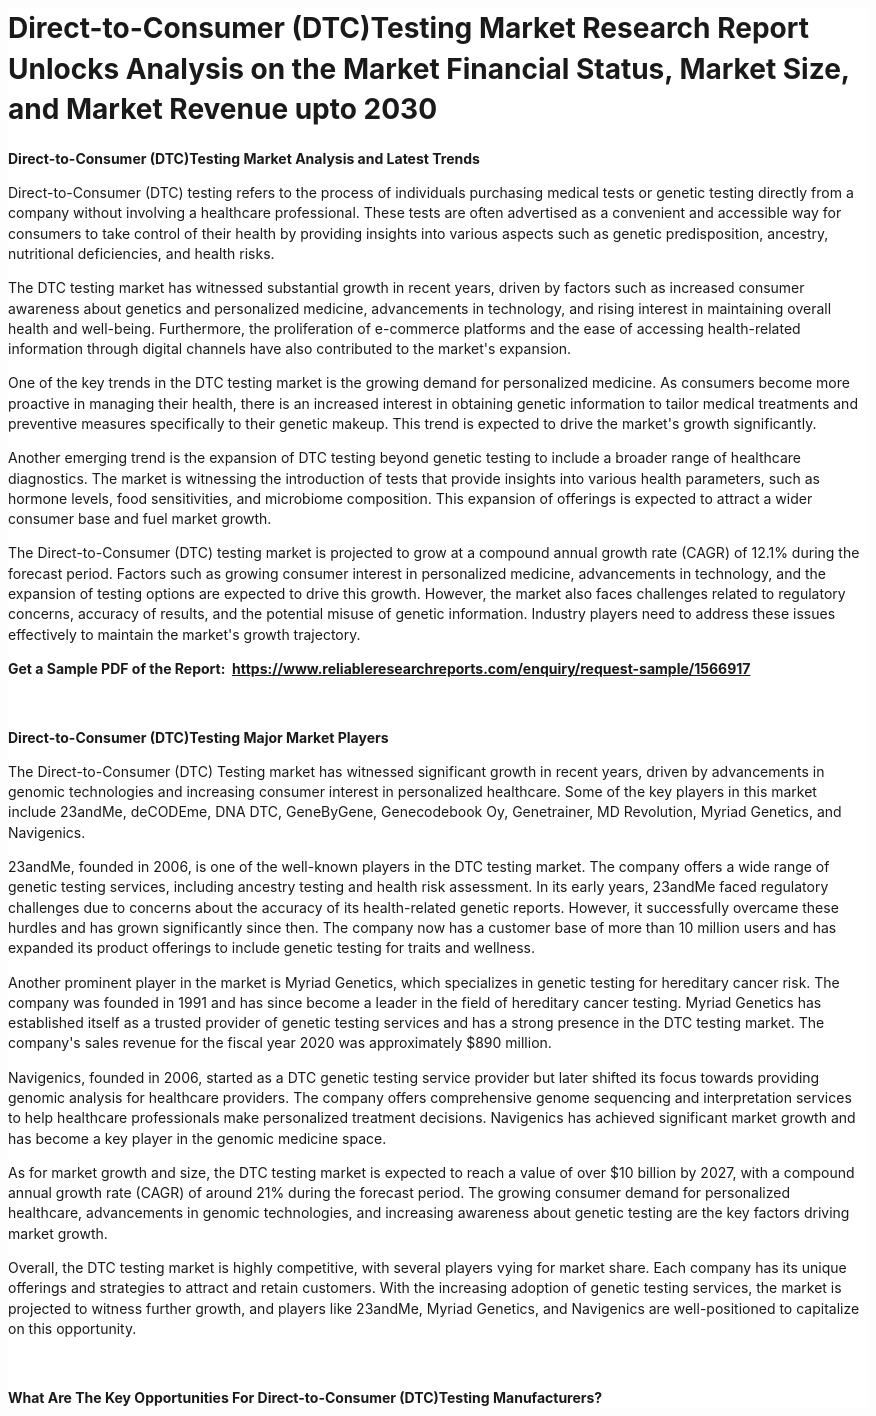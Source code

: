 <p><h1>Direct-to-Consumer (DTC)Testing Market Research Report Unlocks Analysis on the Market Financial Status, Market Size, and Market Revenue upto 2030</h1></p><p><strong>Direct-to-Consumer (DTC)Testing Market Analysis and Latest Trends</strong></p>
<p><p>Direct-to-Consumer (DTC) testing refers to the process of individuals purchasing medical tests or genetic testing directly from a company without involving a healthcare professional. These tests are often advertised as a convenient and accessible way for consumers to take control of their health by providing insights into various aspects such as genetic predisposition, ancestry, nutritional deficiencies, and health risks.</p><p>The DTC testing market has witnessed substantial growth in recent years, driven by factors such as increased consumer awareness about genetics and personalized medicine, advancements in technology, and rising interest in maintaining overall health and well-being. Furthermore, the proliferation of e-commerce platforms and the ease of accessing health-related information through digital channels have also contributed to the market's expansion.</p><p>One of the key trends in the DTC testing market is the growing demand for personalized medicine. As consumers become more proactive in managing their health, there is an increased interest in obtaining genetic information to tailor medical treatments and preventive measures specifically to their genetic makeup. This trend is expected to drive the market's growth significantly.</p><p>Another emerging trend is the expansion of DTC testing beyond genetic testing to include a broader range of healthcare diagnostics. The market is witnessing the introduction of tests that provide insights into various health parameters, such as hormone levels, food sensitivities, and microbiome composition. This expansion of offerings is expected to attract a wider consumer base and fuel market growth.</p><p>The Direct-to-Consumer (DTC) testing market is projected to grow at a compound annual growth rate (CAGR) of 12.1% during the forecast period. Factors such as growing consumer interest in personalized medicine, advancements in technology, and the expansion of testing options are expected to drive this growth. However, the market also faces challenges related to regulatory concerns, accuracy of results, and the potential misuse of genetic information. Industry players need to address these issues effectively to maintain the market's growth trajectory.</p></p>
<p><strong>Get a Sample PDF of the Report:&nbsp; <a href="https://www.reliableresearchreports.com/enquiry/request-sample/1566917">https://www.reliableresearchreports.com/enquiry/request-sample/1566917</a></strong></p>
<p>&nbsp;</p>
<p><strong>Direct-to-Consumer (DTC)Testing Major Market Players</strong></p>
<p><p>The Direct-to-Consumer (DTC) Testing market has witnessed significant growth in recent years, driven by advancements in genomic technologies and increasing consumer interest in personalized healthcare. Some of the key players in this market include 23andMe, deCODEme, DNA DTC, GeneByGene, Genecodebook Oy, Genetrainer, MD Revolution, Myriad Genetics, and Navigenics.</p><p>23andMe, founded in 2006, is one of the well-known players in the DTC testing market. The company offers a wide range of genetic testing services, including ancestry testing and health risk assessment. In its early years, 23andMe faced regulatory challenges due to concerns about the accuracy of its health-related genetic reports. However, it successfully overcame these hurdles and has grown significantly since then. The company now has a customer base of more than 10 million users and has expanded its product offerings to include genetic testing for traits and wellness.</p><p>Another prominent player in the market is Myriad Genetics, which specializes in genetic testing for hereditary cancer risk. The company was founded in 1991 and has since become a leader in the field of hereditary cancer testing. Myriad Genetics has established itself as a trusted provider of genetic testing services and has a strong presence in the DTC testing market. The company's sales revenue for the fiscal year 2020 was approximately $890 million.</p><p>Navigenics, founded in 2006, started as a DTC genetic testing service provider but later shifted its focus towards providing genomic analysis for healthcare providers. The company offers comprehensive genome sequencing and interpretation services to help healthcare professionals make personalized treatment decisions. Navigenics has achieved significant market growth and has become a key player in the genomic medicine space.</p><p>As for market growth and size, the DTC testing market is expected to reach a value of over $10 billion by 2027, with a compound annual growth rate (CAGR) of around 21% during the forecast period. The growing consumer demand for personalized healthcare, advancements in genomic technologies, and increasing awareness about genetic testing are the key factors driving market growth.</p><p>Overall, the DTC testing market is highly competitive, with several players vying for market share. Each company has its unique offerings and strategies to attract and retain customers. With the increasing adoption of genetic testing services, the market is projected to witness further growth, and players like 23andMe, Myriad Genetics, and Navigenics are well-positioned to capitalize on this opportunity.</p></p>
<p>&nbsp;</p>
<p><strong>What Are The Key Opportunities For Direct-to-Consumer (DTC)Testing Manufacturers?</strong></p>
